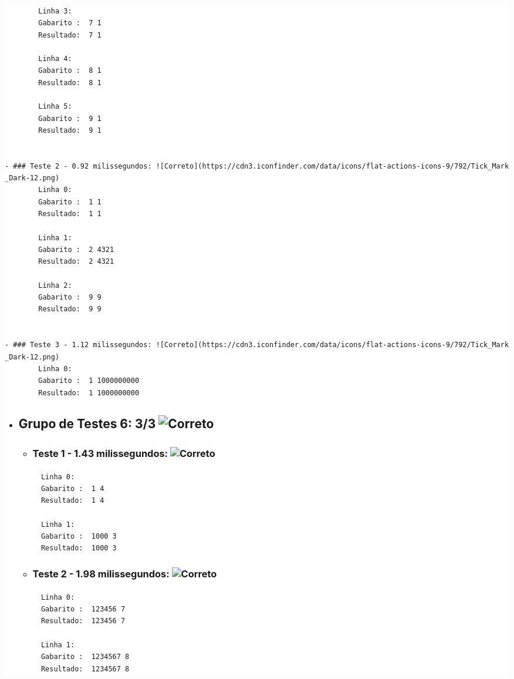 			Linha 3: 
			Gabarito :	7 1
			Resultado:	7 1

			Linha 4: 
			Gabarito :	8 1
			Resultado:	8 1

			Linha 5: 
			Gabarito :	9 1
			Resultado:	9 1


	- ### Teste 2 - 0.92 milissegundos: ![Correto](https://cdn3.iconfinder.com/data/icons/flat-actions-icons-9/792/Tick_Mark_Dark-12.png)
			Linha 0: 
			Gabarito :	1 1
			Resultado:	1 1

			Linha 1: 
			Gabarito :	2 4321
			Resultado:	2 4321

			Linha 2: 
			Gabarito :	9 9
			Resultado:	9 9


	- ### Teste 3 - 1.12 milissegundos: ![Correto](https://cdn3.iconfinder.com/data/icons/flat-actions-icons-9/792/Tick_Mark_Dark-12.png)
			Linha 0: 
			Gabarito :	1 1000000000
			Resultado:	1 1000000000



- ## Grupo de Testes 6: 3/3 ![Correto](https://cdn3.iconfinder.com/data/icons/flat-actions-icons-9/792/Tick_Mark_Dark-18.png)
	- ### Teste 1 - 1.43 milissegundos: ![Correto](https://cdn3.iconfinder.com/data/icons/flat-actions-icons-9/792/Tick_Mark_Dark-12.png)
			Linha 0: 
			Gabarito :	1 4
			Resultado:	1 4

			Linha 1: 
			Gabarito :	1000 3
			Resultado:	1000 3


	- ### Teste 2 - 1.98 milissegundos: ![Correto](https://cdn3.iconfinder.com/data/icons/flat-actions-icons-9/792/Tick_Mark_Dark-12.png)
			Linha 0: 
			Gabarito :	123456 7
			Resultado:	123456 7

			Linha 1: 
			Gabarito :	1234567 8
			Resultado:	1234567 8
